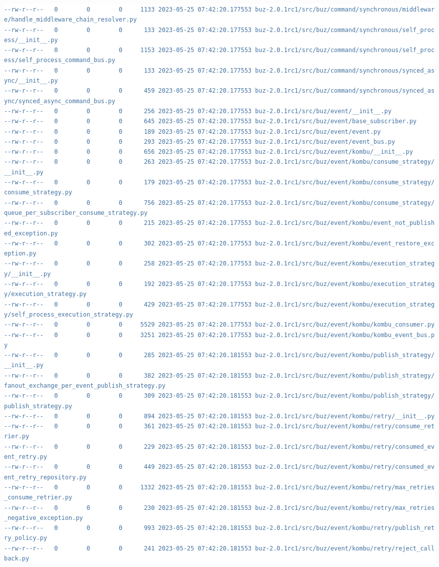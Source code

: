 ```diff
--rw-r--r--   0        0        0     1133 2023-05-25 07:42:20.177553 buz-2.0.1rc1/src/buz/command/synchronous/middleware/handle_middleware_chain_resolver.py
--rw-r--r--   0        0        0      133 2023-05-25 07:42:20.177553 buz-2.0.1rc1/src/buz/command/synchronous/self_process/__init__.py
--rw-r--r--   0        0        0     1153 2023-05-25 07:42:20.177553 buz-2.0.1rc1/src/buz/command/synchronous/self_process/self_process_command_bus.py
--rw-r--r--   0        0        0      133 2023-05-25 07:42:20.177553 buz-2.0.1rc1/src/buz/command/synchronous/synced_async/__init__.py
--rw-r--r--   0        0        0      459 2023-05-25 07:42:20.177553 buz-2.0.1rc1/src/buz/command/synchronous/synced_async/synced_async_command_bus.py
--rw-r--r--   0        0        0      256 2023-05-25 07:42:20.177553 buz-2.0.1rc1/src/buz/event/__init__.py
--rw-r--r--   0        0        0      645 2023-05-25 07:42:20.177553 buz-2.0.1rc1/src/buz/event/base_subscriber.py
--rw-r--r--   0        0        0      189 2023-05-25 07:42:20.177553 buz-2.0.1rc1/src/buz/event/event.py
--rw-r--r--   0        0        0      293 2023-05-25 07:42:20.177553 buz-2.0.1rc1/src/buz/event/event_bus.py
--rw-r--r--   0        0        0      656 2023-05-25 07:42:20.177553 buz-2.0.1rc1/src/buz/event/kombu/__init__.py
--rw-r--r--   0        0        0      263 2023-05-25 07:42:20.177553 buz-2.0.1rc1/src/buz/event/kombu/consume_strategy/__init__.py
--rw-r--r--   0        0        0      179 2023-05-25 07:42:20.177553 buz-2.0.1rc1/src/buz/event/kombu/consume_strategy/consume_strategy.py
--rw-r--r--   0        0        0      756 2023-05-25 07:42:20.177553 buz-2.0.1rc1/src/buz/event/kombu/consume_strategy/queue_per_subscriber_consume_strategy.py
--rw-r--r--   0        0        0      215 2023-05-25 07:42:20.177553 buz-2.0.1rc1/src/buz/event/kombu/event_not_published_exception.py
--rw-r--r--   0        0        0      302 2023-05-25 07:42:20.177553 buz-2.0.1rc1/src/buz/event/kombu/event_restore_exception.py
--rw-r--r--   0        0        0      258 2023-05-25 07:42:20.177553 buz-2.0.1rc1/src/buz/event/kombu/execution_strategy/__init__.py
--rw-r--r--   0        0        0      192 2023-05-25 07:42:20.177553 buz-2.0.1rc1/src/buz/event/kombu/execution_strategy/execution_strategy.py
--rw-r--r--   0        0        0      429 2023-05-25 07:42:20.177553 buz-2.0.1rc1/src/buz/event/kombu/execution_strategy/self_process_execution_strategy.py
--rw-r--r--   0        0        0     5529 2023-05-25 07:42:20.177553 buz-2.0.1rc1/src/buz/event/kombu/kombu_consumer.py
--rw-r--r--   0        0        0     3251 2023-05-25 07:42:20.177553 buz-2.0.1rc1/src/buz/event/kombu/kombu_event_bus.py
--rw-r--r--   0        0        0      285 2023-05-25 07:42:20.181553 buz-2.0.1rc1/src/buz/event/kombu/publish_strategy/__init__.py
--rw-r--r--   0        0        0      382 2023-05-25 07:42:20.181553 buz-2.0.1rc1/src/buz/event/kombu/publish_strategy/fanout_exchange_per_event_publish_strategy.py
--rw-r--r--   0        0        0      309 2023-05-25 07:42:20.181553 buz-2.0.1rc1/src/buz/event/kombu/publish_strategy/publish_strategy.py
--rw-r--r--   0        0        0      894 2023-05-25 07:42:20.181553 buz-2.0.1rc1/src/buz/event/kombu/retry/__init__.py
--rw-r--r--   0        0        0      361 2023-05-25 07:42:20.181553 buz-2.0.1rc1/src/buz/event/kombu/retry/consume_retrier.py
--rw-r--r--   0        0        0      229 2023-05-25 07:42:20.181553 buz-2.0.1rc1/src/buz/event/kombu/retry/consumed_event_retry.py
--rw-r--r--   0        0        0      449 2023-05-25 07:42:20.181553 buz-2.0.1rc1/src/buz/event/kombu/retry/consumed_event_retry_repository.py
--rw-r--r--   0        0        0     1332 2023-05-25 07:42:20.181553 buz-2.0.1rc1/src/buz/event/kombu/retry/max_retries_consume_retrier.py
--rw-r--r--   0        0        0      230 2023-05-25 07:42:20.181553 buz-2.0.1rc1/src/buz/event/kombu/retry/max_retries_negative_exception.py
--rw-r--r--   0        0        0      993 2023-05-25 07:42:20.181553 buz-2.0.1rc1/src/buz/event/kombu/retry/publish_retry_policy.py
--rw-r--r--   0        0        0      241 2023-05-25 07:42:20.181553 buz-2.0.1rc1/src/buz/event/kombu/retry/reject_callback.py
```